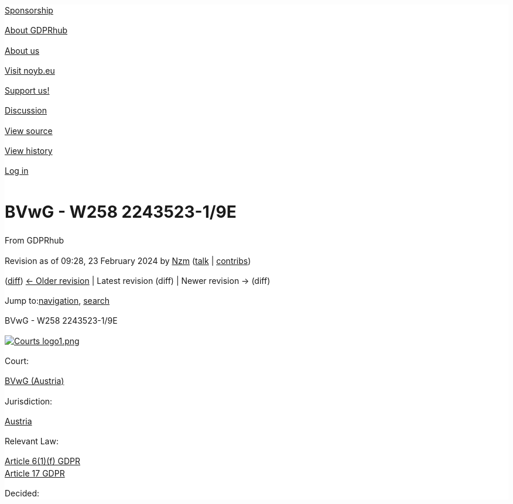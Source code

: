 [Sponsorship](/index.php?title=GDPRhub_Sponsorship)

[About GDPRhub](#)

[About us](/index.php?title=About_GDPRhub)

[Visit noyb.eu](https://www.noyb.eu)

[Support us!](https://www.noyb.eu/support)

[](# "Page tools")

[Discussion](/index.php?title=Talk:BVwG_-_W258_2243523-1/9E&action=edit&redlink=1 "Discussion about the content page (page does not exist) [t]")

[View source](/index.php?title=BVwG_-_W258_2243523-1/9E&action=edit "This page is protected.
You can view its source [e]")

[View history](/index.php?title=BVwG_-_W258_2243523-1/9E&action=history "Past revisions of this page [h]")

[](# "You are not logged in.")

[Log in](/index.php?title=Special:UserLogin&returnto=BVwG+-+W258+2243523-1%2F9E&returntoquery=oldid%3D39940 "You are encouraged to log in; however, it is not mandatory [o]")

# BVwG - W258 2243523-1/9E

From GDPRhub

Revision as of 09:28, 23 February 2024 by [Nzm](/index.php?title=User:Nzm&action=edit&redlink=1 "User:Nzm (page does not exist)") ([talk](/index.php?title=User_talk:Nzm&action=edit&redlink=1 "User talk:Nzm (page does not exist)") | [contribs](/index.php?title=Special:Contributions/Nzm "Special:Contributions/Nzm"))

([diff](/index.php?title=BVwG_-_W258_2243523-1/9E&diff=prev&oldid=39940 "BVwG - W258 2243523-1/9E")) [← Older revision](/index.php?title=BVwG_-_W258_2243523-1/9E&direction=prev&oldid=39940 "BVwG - W258 2243523-1/9E") | Latest revision (diff) | Newer revision → (diff)

Jump to:[navigation](#mw-navigation), [search](#p-search)

BVwG - W258 2243523-1/9E

[![Courts logo1.png](/images/thumb/4/4c/Courts_logo1.png/250px-Courts_logo1.png)](/index.php?title=File:Courts_logo1.png)

Court:

[BVwG (Austria)](/index.php?title=Category:BVwG_\(Austria\) "Category:BVwG (Austria)")

Jurisdiction:

[Austria](/index.php?title=Category:Austria "Category:Austria")

Relevant Law:

[Article 6(1)(f) GDPR](/index.php?title=Article_6_GDPR#1f "Article 6 GDPR")  
[Article 17 GDPR](/index.php?title=Article_17_GDPR "Article 17 GDPR")

Decided:
